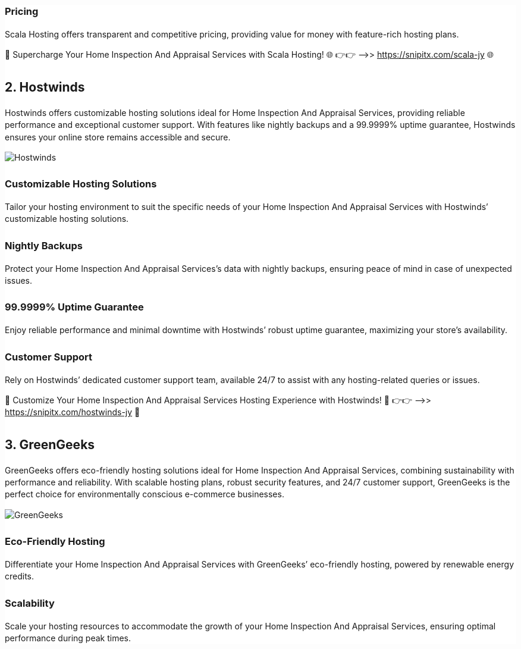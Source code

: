 ### Pricing
Scala Hosting offers transparent and competitive pricing, providing value for money with feature-rich hosting plans.

🚀 Supercharge Your Home Inspection And Appraisal Services with Scala Hosting! 🌐
👉👉 -->> https://snipitx.com/scala-jy 🌐

## 2. Hostwinds

Hostwinds offers customizable hosting solutions ideal for Home Inspection And Appraisal Services, providing reliable performance and exceptional customer support. With features like nightly backups and a 99.9999% uptime guarantee, Hostwinds ensures your online store remains accessible and secure.

![Hostwinds](https://i.imgur.com/53aSNXx.jpeg "Hostwinds Hosting")

### Customizable Hosting Solutions
Tailor your hosting environment to suit the specific needs of your Home Inspection And Appraisal Services with Hostwinds’ customizable hosting solutions.

### Nightly Backups
Protect your Home Inspection And Appraisal Services’s data with nightly backups, ensuring peace of mind in case of unexpected issues.

### 99.9999% Uptime Guarantee
Enjoy reliable performance and minimal downtime with Hostwinds’ robust uptime guarantee, maximizing your store’s availability.

### Customer Support
Rely on Hostwinds’ dedicated customer support team, available 24/7 to assist with any hosting-related queries or issues.

🌟 Customize Your Home Inspection And Appraisal Services Hosting Experience with Hostwinds! 🚀
👉👉 -->> https://snipitx.com/hostwinds-jy 🚀


## 3. GreenGeeks

GreenGeeks offers eco-friendly hosting solutions ideal for Home Inspection And Appraisal Services, combining sustainability with performance and reliability. With scalable hosting plans, robust security features, and 24/7 customer support, GreenGeeks is the perfect choice for environmentally conscious e-commerce businesses.

![GreenGeeks](https://i.imgur.com/eEwuntu.jpg "GreenGeeks Hosting")

### Eco-Friendly Hosting
Differentiate your Home Inspection And Appraisal Services with GreenGeeks’ eco-friendly hosting, powered by renewable energy credits.

### Scalability
Scale your hosting resources to accommodate the growth of your Home Inspection And Appraisal Services, ensuring optimal performance during peak times.
